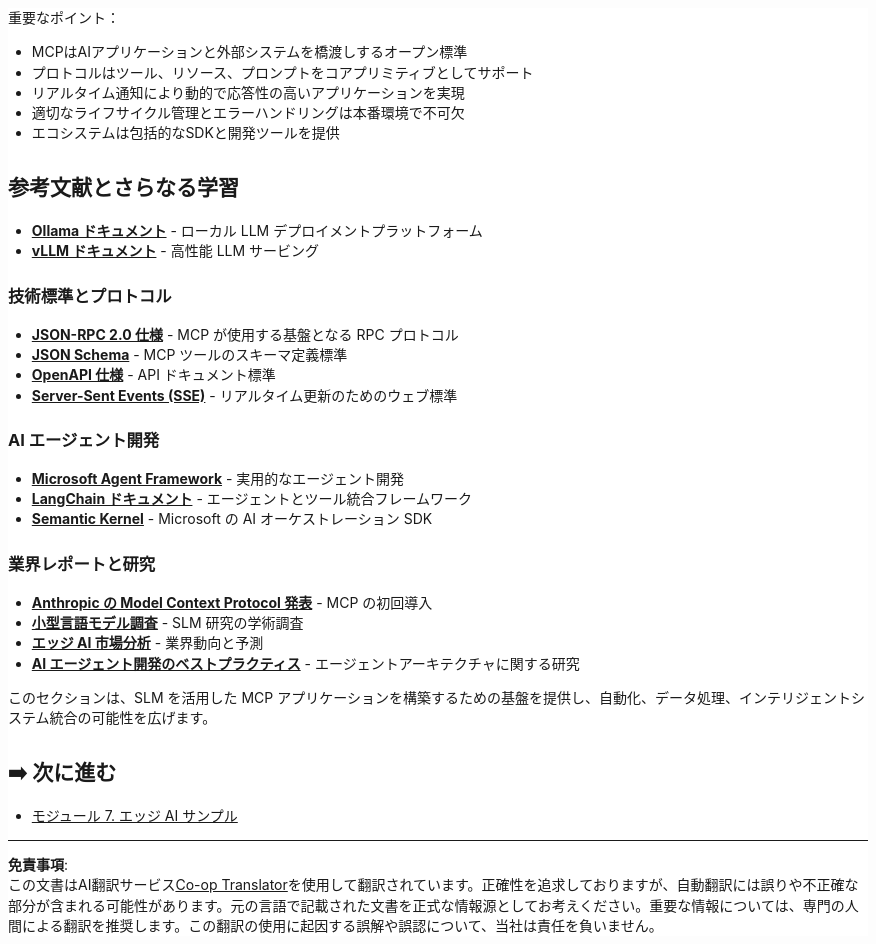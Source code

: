 重要なポイント：
- MCPはAIアプリケーションと外部システムを橋渡しするオープン標準
- プロトコルはツール、リソース、プロンプトをコアプリミティブとしてサポート
- リアルタイム通知により動的で応答性の高いアプリケーションを実現
- 適切なライフサイクル管理とエラーハンドリングは本番環境で不可欠
- エコシステムは包括的なSDKと開発ツールを提供

## 参考文献とさらなる学習
- **[Ollama ドキュメント](https://ollama.ai/docs)** - ローカル LLM デプロイメントプラットフォーム  
- **[vLLM ドキュメント](https://docs.vllm.ai/)** - 高性能 LLM サービング  

### 技術標準とプロトコル  

- **[JSON-RPC 2.0 仕様](https://www.jsonrpc.org/)** - MCP が使用する基盤となる RPC プロトコル  
- **[JSON Schema](https://json-schema.org/)** - MCP ツールのスキーマ定義標準  
- **[OpenAPI 仕様](https://swagger.io/specification/)** - API ドキュメント標準  
- **[Server-Sent Events (SSE)](https://developer.mozilla.org/en-US/docs/Web/API/Server-sent_events)** - リアルタイム更新のためのウェブ標準  

### AI エージェント開発  

- **[Microsoft Agent Framework](https://github.com/microsoft/agent-framework)** - 実用的なエージェント開発  
- **[LangChain ドキュメント](https://docs.langchain.com/)** - エージェントとツール統合フレームワーク  
- **[Semantic Kernel](https://learn.microsoft.com/en-us/semantic-kernel/)** - Microsoft の AI オーケストレーション SDK  

### 業界レポートと研究  

- **[Anthropic の Model Context Protocol 発表](https://www.anthropic.com/news/model-context-protocol)** - MCP の初回導入  
- **[小型言語モデル調査](https://arxiv.org/abs/2410.20011)** - SLM 研究の学術調査  
- **[エッジ AI 市場分析](https://www.marketsandmarkets.com/Market-Reports/edge-ai-software-market-74385617.html)** - 業界動向と予測  
- **[AI エージェント開発のベストプラクティス](https://arxiv.org/abs/2309.02427)** - エージェントアーキテクチャに関する研究  

このセクションは、SLM を活用した MCP アプリケーションを構築するための基盤を提供し、自動化、データ処理、インテリジェントシステム統合の可能性を広げます。  

## ➡️ 次に進む  

- [モジュール 7. エッジ AI サンプル](../Module07/README.md)  

---

**免責事項**:  
この文書はAI翻訳サービス[Co-op Translator](https://github.com/Azure/co-op-translator)を使用して翻訳されています。正確性を追求しておりますが、自動翻訳には誤りや不正確な部分が含まれる可能性があります。元の言語で記載された文書を正式な情報源としてお考えください。重要な情報については、専門の人間による翻訳を推奨します。この翻訳の使用に起因する誤解や誤認について、当社は責任を負いません。